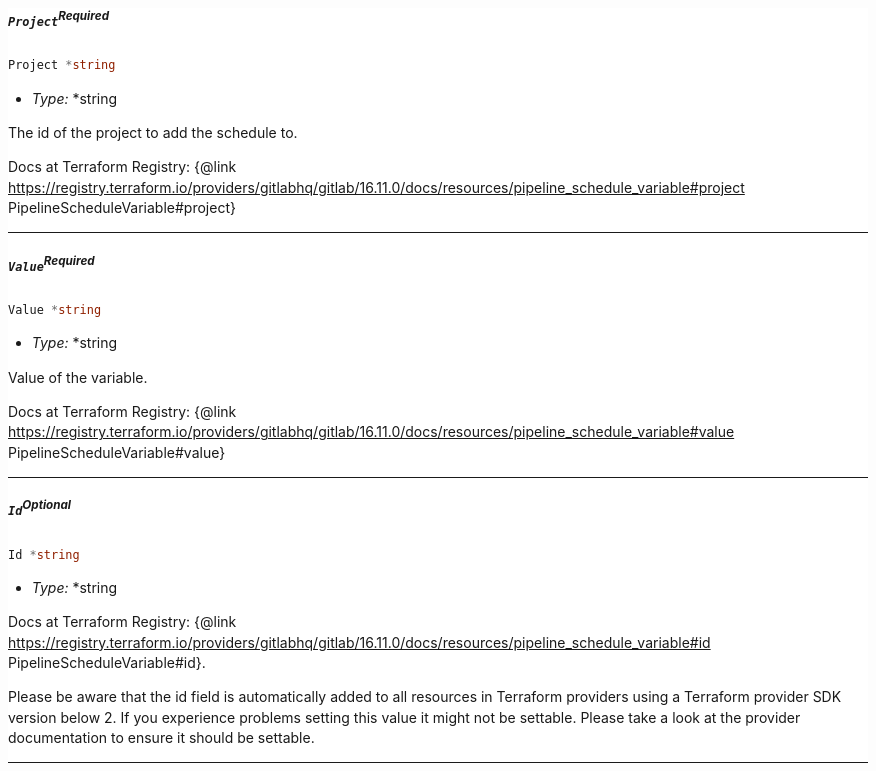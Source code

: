 
##### `Project`<sup>Required</sup> <a name="Project" id="@cdktf/provider-gitlab.pipelineScheduleVariable.PipelineScheduleVariableConfig.property.project"></a>

```go
Project *string
```

- *Type:* *string

The id of the project to add the schedule to.

Docs at Terraform Registry: {@link https://registry.terraform.io/providers/gitlabhq/gitlab/16.11.0/docs/resources/pipeline_schedule_variable#project PipelineScheduleVariable#project}

---

##### `Value`<sup>Required</sup> <a name="Value" id="@cdktf/provider-gitlab.pipelineScheduleVariable.PipelineScheduleVariableConfig.property.value"></a>

```go
Value *string
```

- *Type:* *string

Value of the variable.

Docs at Terraform Registry: {@link https://registry.terraform.io/providers/gitlabhq/gitlab/16.11.0/docs/resources/pipeline_schedule_variable#value PipelineScheduleVariable#value}

---

##### `Id`<sup>Optional</sup> <a name="Id" id="@cdktf/provider-gitlab.pipelineScheduleVariable.PipelineScheduleVariableConfig.property.id"></a>

```go
Id *string
```

- *Type:* *string

Docs at Terraform Registry: {@link https://registry.terraform.io/providers/gitlabhq/gitlab/16.11.0/docs/resources/pipeline_schedule_variable#id PipelineScheduleVariable#id}.

Please be aware that the id field is automatically added to all resources in Terraform providers using a Terraform provider SDK version below 2.
If you experience problems setting this value it might not be settable. Please take a look at the provider documentation to ensure it should be settable.

---



